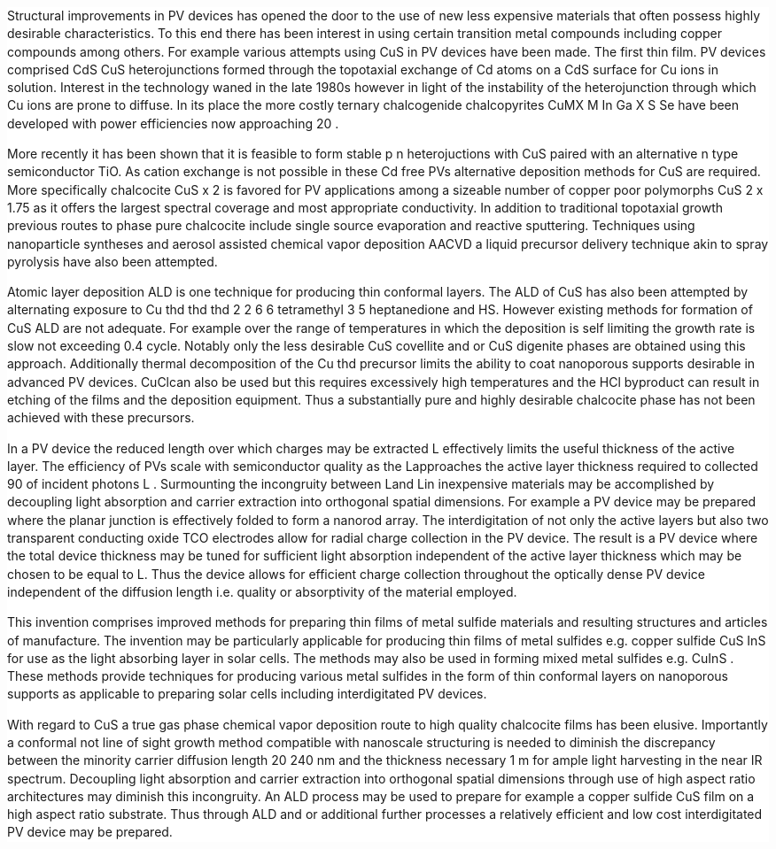 Structural improvements in PV devices has opened the door to the use of new less expensive materials that often possess highly desirable characteristics. To this end there has been interest in using certain transition metal compounds including copper compounds among others. For example various attempts using CuS in PV devices have been made. The first thin film. PV devices comprised CdS CuS heterojunctions formed through the topotaxial exchange of Cd atoms on a CdS surface for Cu ions in solution. Interest in the technology waned in the late 1980s however in light of the instability of the heterojunction through which Cu ions are prone to diffuse. In its place the more costly ternary chalcogenide chalcopyrites CuMX M In Ga X S Se have been developed with power efficiencies now approaching 20 .

More recently it has been shown that it is feasible to form stable p n heterojuctions with CuS paired with an alternative n type semiconductor TiO. As cation exchange is not possible in these Cd free PVs alternative deposition methods for CuS are required. More specifically chalcocite CuS x 2 is favored for PV applications among a sizeable number of copper poor polymorphs CuS 2 x 1.75 as it offers the largest spectral coverage and most appropriate conductivity. In addition to traditional topotaxial growth previous routes to phase pure chalcocite include single source evaporation and reactive sputtering. Techniques using nanoparticle syntheses and aerosol assisted chemical vapor deposition AACVD a liquid precursor delivery technique akin to spray pyrolysis have also been attempted.

Atomic layer deposition ALD is one technique for producing thin conformal layers. The ALD of CuS has also been attempted by alternating exposure to Cu thd thd thd 2 2 6 6 tetramethyl 3 5 heptanedione and HS. However existing methods for formation of CuS ALD are not adequate. For example over the range of temperatures in which the deposition is self limiting the growth rate is slow not exceeding 0.4 cycle. Notably only the less desirable CuS covellite and or CuS digenite phases are obtained using this approach. Additionally thermal decomposition of the Cu thd precursor limits the ability to coat nanoporous supports desirable in advanced PV devices. CuClcan also be used but this requires excessively high temperatures and the HCl byproduct can result in etching of the films and the deposition equipment. Thus a substantially pure and highly desirable chalcocite phase has not been achieved with these precursors.

In a PV device the reduced length over which charges may be extracted L effectively limits the useful thickness of the active layer. The efficiency of PVs scale with semiconductor quality as the Lapproaches the active layer thickness required to collected 90 of incident photons L . Surmounting the incongruity between Land Lin inexpensive materials may be accomplished by decoupling light absorption and carrier extraction into orthogonal spatial dimensions. For example a PV device may be prepared where the planar junction is effectively folded to form a nanorod array. The interdigitation of not only the active layers but also two transparent conducting oxide TCO electrodes allow for radial charge collection in the PV device. The result is a PV device where the total device thickness may be tuned for sufficient light absorption independent of the active layer thickness which may be chosen to be equal to L. Thus the device allows for efficient charge collection throughout the optically dense PV device independent of the diffusion length i.e. quality or absorptivity of the material employed.

This invention comprises improved methods for preparing thin films of metal sulfide materials and resulting structures and articles of manufacture. The invention may be particularly applicable for producing thin films of metal sulfides e.g. copper sulfide CuS InS for use as the light absorbing layer in solar cells. The methods may also be used in forming mixed metal sulfides e.g. CuInS . These methods provide techniques for producing various metal sulfides in the form of thin conformal layers on nanoporous supports as applicable to preparing solar cells including interdigitated PV devices.

With regard to CuS a true gas phase chemical vapor deposition route to high quality chalcocite films has been elusive. Importantly a conformal not line of sight growth method compatible with nanoscale structuring is needed to diminish the discrepancy between the minority carrier diffusion length 20 240 nm and the thickness necessary 1 m for ample light harvesting in the near IR spectrum. Decoupling light absorption and carrier extraction into orthogonal spatial dimensions through use of high aspect ratio architectures may diminish this incongruity. An ALD process may be used to prepare for example a copper sulfide CuS film on a high aspect ratio substrate. Thus through ALD and or additional further processes a relatively efficient and low cost interdigitated PV device may be prepared.
